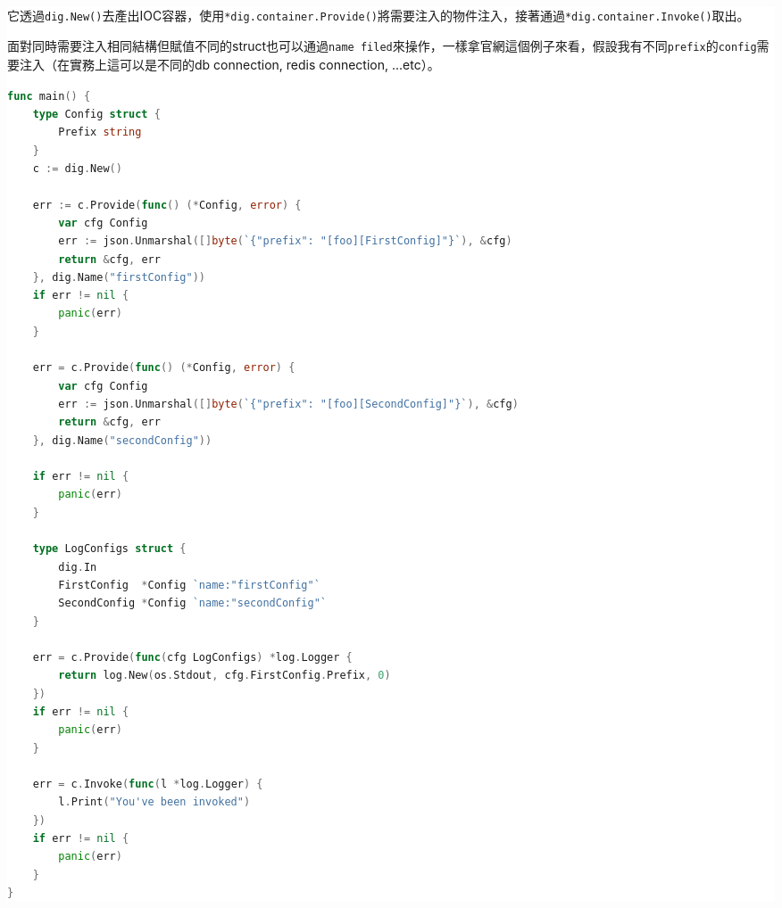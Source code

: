 它透過`dig.New()`去產出IOC容器，使用`*dig.container.Provide()`將需要注入的物件注入，接著通過`*dig.container.Invoke()`取出。

面對同時需要注入相同結構但賦值不同的struct也可以通過`name filed`來操作，一樣拿官網這個例子來看，假設我有不同`prefix`的`config`需要注入（在實務上這可以是不同的db connection, redis connection, ...etc）。

```go
func main() {
	type Config struct {
		Prefix string
	}
	c := dig.New()

	err := c.Provide(func() (*Config, error) {
		var cfg Config
		err := json.Unmarshal([]byte(`{"prefix": "[foo][FirstConfig]"}`), &cfg)
		return &cfg, err
	}, dig.Name("firstConfig"))
	if err != nil {
		panic(err)
	}

	err = c.Provide(func() (*Config, error) {
		var cfg Config
		err := json.Unmarshal([]byte(`{"prefix": "[foo][SecondConfig]"}`), &cfg)
		return &cfg, err
	}, dig.Name("secondConfig"))

	if err != nil {
		panic(err)
	}

	type LogConfigs struct {
		dig.In
		FirstConfig  *Config `name:"firstConfig"`
		SecondConfig *Config `name:"secondConfig"`
	}

	err = c.Provide(func(cfg LogConfigs) *log.Logger {
		return log.New(os.Stdout, cfg.FirstConfig.Prefix, 0)
	})
	if err != nil {
		panic(err)
	}

	err = c.Invoke(func(l *log.Logger) {
		l.Print("You've been invoked")
	})
	if err != nil {
		panic(err)
	}
}
```
